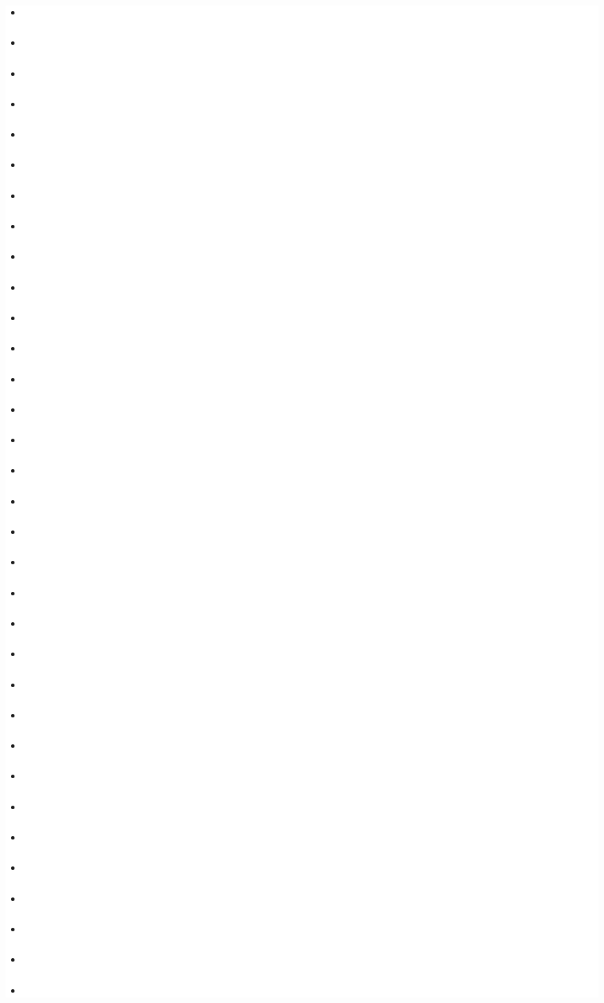 - [](/2016/04/10154523037918912/)

- [](/2016/03/141777022625/)

- [](/2016/03/10154431363153912/)

- [](/2016/03/10154416083628912/)

- [](/2016/03/10154416003368912/)

- [](/2015/12/10154283113203912/)

- [](/2015/12/10154250980798912/)

- [](/2015/12/10154227343553912/)

- [](/2015/10/10154168547853912/)

- [](/2015/10/10154137918808912/)

- [](/2015/08/10153985230043912-0/)

- [](/2015/07/10153966008128912-0/)

- [](/2015/07/10153949288558912-0/)

- [](/2015/07/10153944244358912-0/)

- [](/2015/07/10153935708933912-2/)

- [](/2015/07/10153935708933912-1/)

- [](/2015/07/10153935708933912-0/)

- [](/2015/07/10153917472723912-0/)

- [](/2015/06/10153907807963912-0/)

- [](/2015/06/10153904224383912-0/)

- [](/2015/06/10153858851158912-0/)

- [](/2015/06/10153840295903912-1/)

- [](/2015/06/10153840295903912-0/)

- [](/2015/05/10153800871698912-0/)

- [](/2015/05/10153791271218912-0/)

- [](/2015/04/10153740717623912-0/)

- [](/2015/04/10153724471198912-0/)

- [](/2015/04/10153711150003912-3/)

- [](/2015/04/10153711150003912-2/)

- [](/2015/04/10153711150003912-1/)

- [](/2015/04/10153711150003912-0/)

- [](/2015/04/10153688559238912-0/)

- [](/2015/04/10153679554973912-0/)
